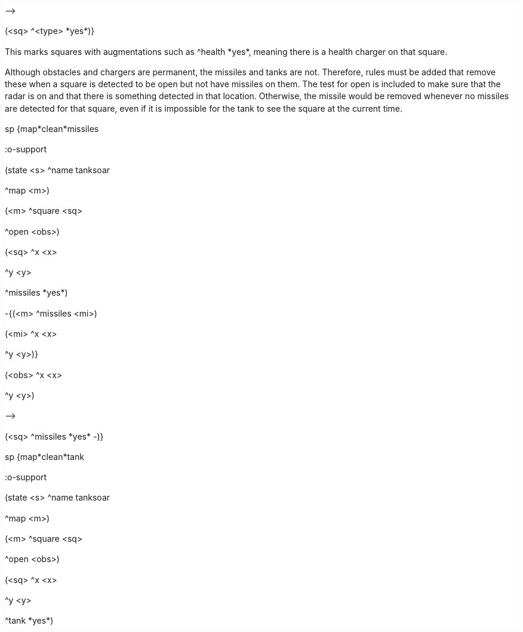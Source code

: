 \--\>

(\<sq\> ^\<type\> \*yes\*)}

This marks squares with augmentations such as ^health \*yes\*, meaning
there is a health charger on that square.

Although obstacles and chargers are permanent, the missiles and tanks
are not. Therefore, rules must be added that remove these when a square
is detected to be open but not have missiles on them. The test for open
is included to make sure that the radar is on and that there is
something detected in that location. Otherwise, the missile would be
removed whenever no missiles are detected for that square, even if it is
impossible for the tank to see the square at the current time.

sp {map\*clean\*missiles

:o-support

(state \<s\> ^name tanksoar

^map \<m\>)

(\<m\> ^square \<sq\>

^open \<obs\>)

(\<sq\> ^x \<x\>

^y \<y\>

^missiles \*yes\*)

\-{(\<m\> ^missiles \<mi\>)

(\<mi\> ^x \<x\>

^y \<y\>)}

(\<obs\> ^x \<x\>

^y \<y\>)

\--\>

(\<sq\> ^missiles \*yes\* -)}

sp {map\*clean\*tank

:o-support

(state \<s\> ^name tanksoar

^map \<m\>)

(\<m\> ^square \<sq\>

^open \<obs\>)

(\<sq\> ^x \<x\>

^y \<y\>

^tank \*yes\*)
